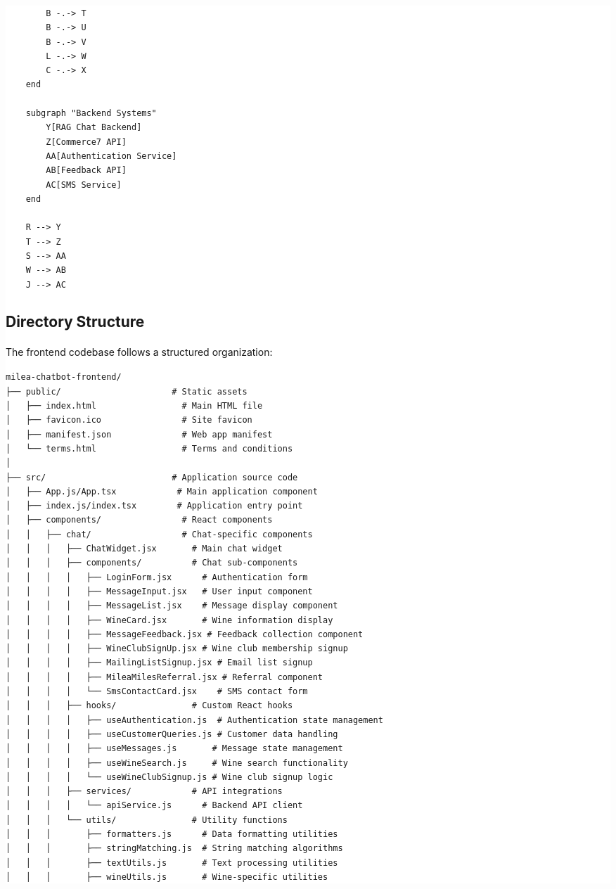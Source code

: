 ```mermaid
        B -.-> T
        B -.-> U
        B -.-> V
        L -.-> W
        C -.-> X
    end
    
    subgraph "Backend Systems"
        Y[RAG Chat Backend]
        Z[Commerce7 API]
        AA[Authentication Service]
        AB[Feedback API]
        AC[SMS Service]
    end
    
    R --> Y
    T --> Z
    S --> AA
    W --> AB
    J --> AC
```

## Directory Structure

The frontend codebase follows a structured organization:

```
milea-chatbot-frontend/
├── public/                      # Static assets
│   ├── index.html                 # Main HTML file
│   ├── favicon.ico                # Site favicon
│   ├── manifest.json              # Web app manifest
│   └── terms.html                 # Terms and conditions
│
├── src/                         # Application source code
│   ├── App.js/App.tsx            # Main application component
│   ├── index.js/index.tsx        # Application entry point
│   ├── components/                # React components
│   │   ├── chat/                  # Chat-specific components
│   │   │   ├── ChatWidget.jsx       # Main chat widget
│   │   │   ├── components/          # Chat sub-components
│   │   │   │   ├── LoginForm.jsx      # Authentication form
│   │   │   │   ├── MessageInput.jsx   # User input component
│   │   │   │   ├── MessageList.jsx    # Message display component
│   │   │   │   ├── WineCard.jsx       # Wine information display
│   │   │   │   ├── MessageFeedback.jsx # Feedback collection component
│   │   │   │   ├── WineClubSignUp.jsx # Wine club membership signup
│   │   │   │   ├── MailingListSignup.jsx # Email list signup
│   │   │   │   ├── MileaMilesReferral.jsx # Referral component
│   │   │   │   └── SmsContactCard.jsx    # SMS contact form
│   │   │   ├── hooks/               # Custom React hooks
│   │   │   │   ├── useAuthentication.js  # Authentication state management
│   │   │   │   ├── useCustomerQueries.js # Customer data handling
│   │   │   │   ├── useMessages.js       # Message state management
│   │   │   │   ├── useWineSearch.js     # Wine search functionality
│   │   │   │   └── useWineClubSignup.js # Wine club signup logic
│   │   │   ├── services/            # API integrations
│   │   │   │   └── apiService.js      # Backend API client
│   │   │   └── utils/               # Utility functions
│   │   │       ├── formatters.js      # Data formatting utilities
│   │   │       ├── stringMatching.js  # String matching algorithms
│   │   │       ├── textUtils.js       # Text processing utilities
│   │   │       ├── wineUtils.js       # Wine-specific utilities
```